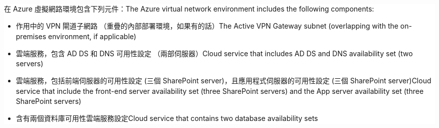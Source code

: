 <span data-ttu-id="3b2a0-237">在 Azure 虛擬網路環境包含下列元件：</span><span class="sxs-lookup"><span data-stu-id="3b2a0-237">The Azure virtual network environment includes the following components:</span></span> 
  
- <span data-ttu-id="3b2a0-238">作用中的 VPN 閘道子網路 （重疊的內部部署環境，如果有的話）</span><span class="sxs-lookup"><span data-stu-id="3b2a0-238">The Active VPN Gateway subnet (overlapping with the on-premises environment, if applicable)</span></span> 
    
- <span data-ttu-id="3b2a0-239">雲端服務，包含 AD DS 和 DNS 可用性設定 （兩部伺服器）</span><span class="sxs-lookup"><span data-stu-id="3b2a0-239">Cloud service that includes AD DS and DNS availability set (two servers)</span></span> 
    
- <span data-ttu-id="3b2a0-240">雲端服務，包括前端伺服器的可用性設定 (三個 SharePoint server)，且應用程式伺服器的可用性設定 (三個 SharePoint server)</span><span class="sxs-lookup"><span data-stu-id="3b2a0-240">Cloud service that include the front-end server availability set (three SharePoint servers) and the App server availability set (three SharePoint servers)</span></span> 
    
- <span data-ttu-id="3b2a0-241">含有兩個資料庫可用性雲端服務設定</span><span class="sxs-lookup"><span data-stu-id="3b2a0-241">Cloud service that contains two database availability sets</span></span> 
    

